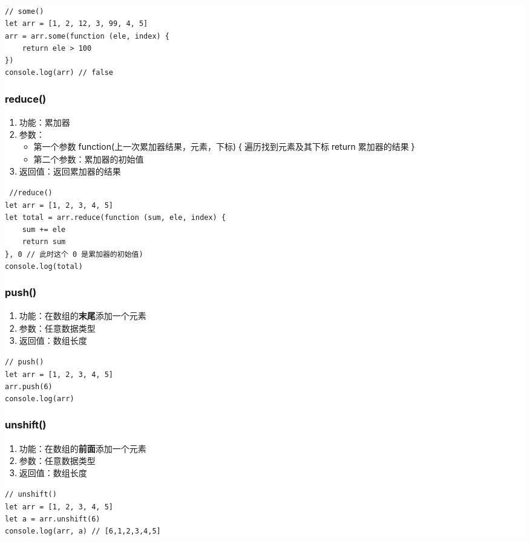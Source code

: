 ```
// some()
let arr = [1, 2, 12, 3, 99, 4, 5]
arr = arr.some(function (ele, index) {
    return ele > 100
})
console.log(arr) // false
```

### reduce()

1. 功能：累加器
2. 参数：
    - 第一个参数 function(上一次累加器结果，元素，下标) {
      遍历找到元素及其下标
      return 累加器的结果
      }
    - 第二个参数：累加器的初始值
3. 返回值：返回累加器的结果

```
 //reduce()
let arr = [1, 2, 3, 4, 5]
let total = arr.reduce(function (sum, ele, index) {
    sum += ele
    return sum
}, 0 // 此时这个 0 是累加器的初始值)
console.log(total)
```

### push()

1. 功能：在数组的**末尾**添加一个元素
2. 参数：任意数据类型
3. 返回值：数组长度

```
// push()
let arr = [1, 2, 3, 4, 5]
arr.push(6)
console.log(arr)
```

### unshift()

1. 功能：在数组的**前面**添加一个元素
2. 参数：任意数据类型
3. 返回值：数组长度

```
// unshift()
let arr = [1, 2, 3, 4, 5]
let a = arr.unshift(6)
console.log(arr, a) // [6,1,2,3,4,5]
```
